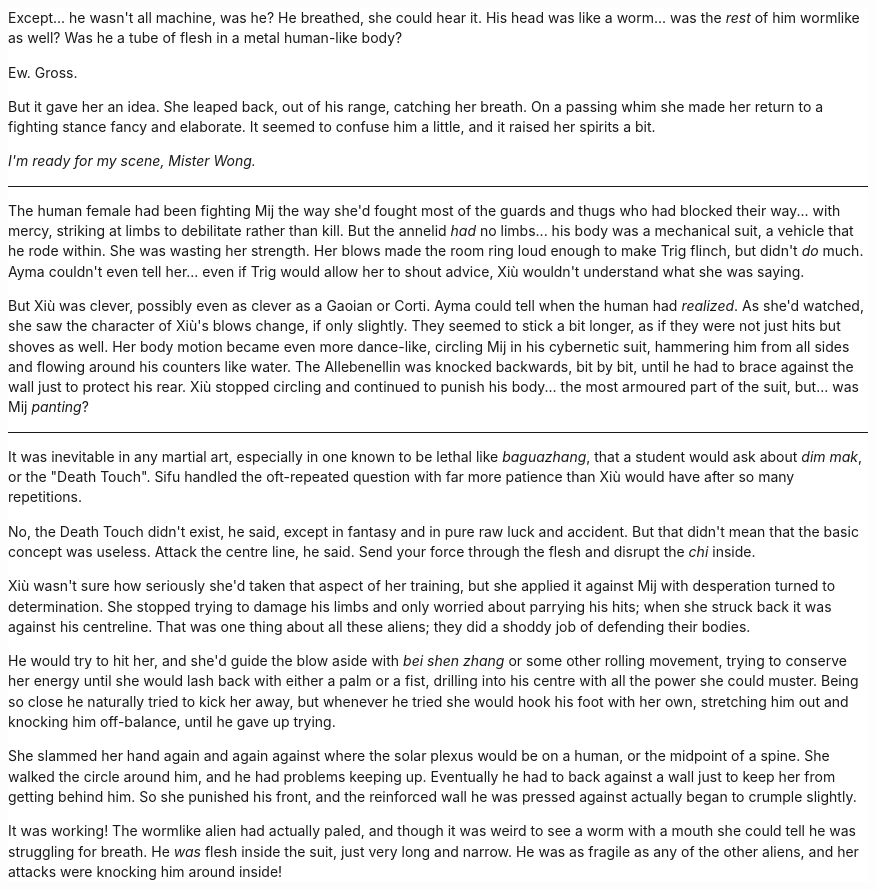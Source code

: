Except... he wasn't all machine, was he? He breathed, she could hear it. His head was like a worm... was the *rest* of him wormlike as well? Was he a tube of flesh in a metal human-like body?

Ew. Gross.

But it gave her an idea. She leaped back, out of his range, catching her breath. On a passing whim she made her return to a fighting stance fancy and elaborate. It seemed to confuse him a little, and it raised her spirits a bit.

*I'm ready for my scene, Mister Wong.*

* * * * *

The human female had been fighting Mij the way she'd fought most of the guards and thugs who had blocked their way... with mercy, striking at limbs to debilitate rather than kill. But the annelid *had* no limbs... his body was a mechanical suit, a vehicle that he rode within. She was wasting her strength. Her blows made the room ring loud enough to make Trig flinch, but didn't *do* much. Ayma couldn't even tell her... even if Trig would allow her to shout advice, Xiù wouldn't understand what she was saying.

But Xiù was clever, possibly even as clever as a Gaoian or Corti. Ayma could tell when the human had *realized*. As she'd watched, she saw the character of Xiù's blows change, if only slightly. They seemed to stick a bit longer, as if they were not just hits but shoves as well. Her body motion became even more dance-like, circling Mij in his cybernetic suit, hammering him from all sides and flowing around his counters like water. The Allebenellin was knocked backwards, bit by bit, until he had to brace against the wall just to protect his rear. Xiù stopped circling and continued to punish his body... the most armoured part of the suit, but... was Mij *panting*?

* * * * *

It was inevitable in any martial art, especially in one known to be lethal like *baguazhang*, that a student would ask about *dim mak*, or the "Death Touch". Sifu handled the oft-repeated question with far more patience than Xiù would have after so many repetitions.

No, the Death Touch didn't exist, he said, except in fantasy and in pure raw luck and accident. But that didn't mean that the basic concept was useless. Attack the centre line, he said. Send your force through the flesh and disrupt the *chi* inside.

Xiù wasn't sure how seriously she'd taken that aspect of her training, but she applied it against Mij with desperation turned to determination. She stopped trying to damage his limbs and only worried about parrying his hits; when she struck back it was against his centreline. That was one thing about all these aliens; they did a shoddy job of defending their bodies.

He would try to hit her, and she'd guide the blow aside with *bei shen zhang* or some other rolling movement, trying to conserve her energy until she would lash back with either a palm or a fist, drilling into his centre with all the power she could muster. Being so close he naturally tried to kick her away, but whenever he tried she would hook his foot with her own, stretching him out and knocking him off-balance, until he gave up trying.

She slammed her hand again and again against where the solar plexus would be on a human, or the midpoint of a spine. She walked the circle around him, and he had problems keeping up. Eventually he had to back against a wall just to keep her from getting behind him. So she punished his front, and the reinforced wall he was pressed against actually began to crumple slightly.

It was working! The wormlike alien had actually paled, and though it was weird to see a worm with a mouth she could tell he was struggling for breath. He *was* flesh inside the suit, just very long and narrow. He was as fragile as any of the other aliens, and her attacks were knocking him around inside!
